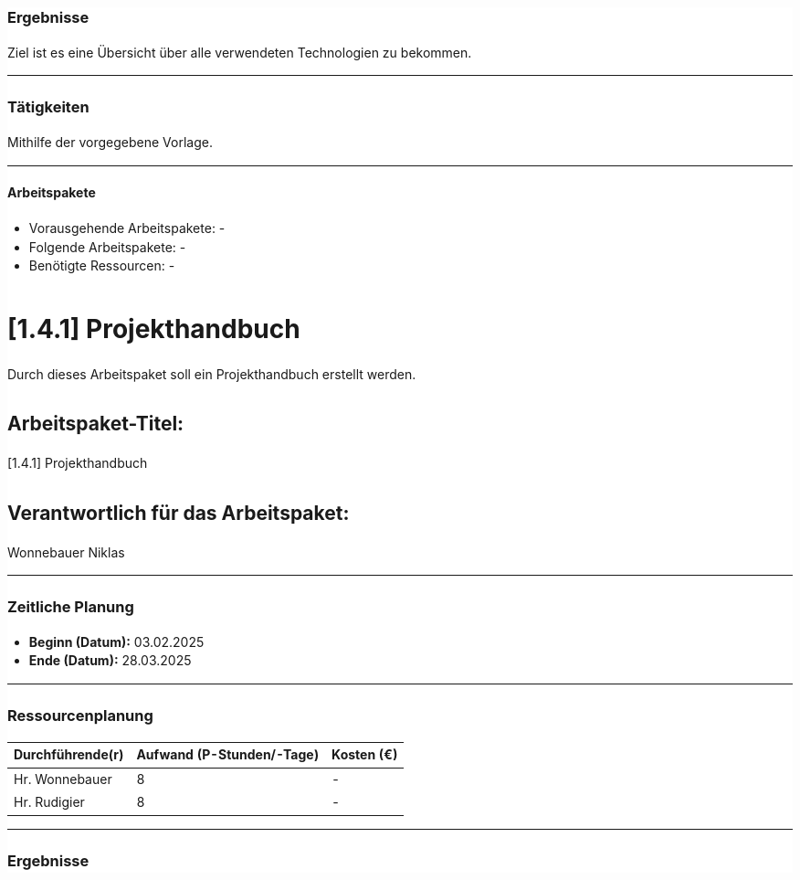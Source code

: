 ### **Ergebnisse**

Ziel ist es eine Übersicht über alle verwendeten Technologien zu bekommen.

---

### **Tätigkeiten**

Mithilfe der vorgegebene Vorlage.

---

#### Arbeitspakete

- Vorausgehende Arbeitspakete: - 
- Folgende Arbeitspakete: -
- Benötigte Ressourcen: -



# [1.4.1] Projekthandbuch



Durch dieses Arbeitspaket soll ein Projekthandbuch erstellt werden.

## **Arbeitspaket-Titel:**

[1.4.1] Projekthandbuch

## **Verantwortlich für das Arbeitspaket:**

Wonnebauer Niklas

---

### **Zeitliche Planung**

- **Beginn (Datum):** 03.02.2025
- **Ende (Datum):** 28.03.2025

---

### **Ressourcenplanung**

| **Durchführende(r)** | **Aufwand (P-Stunden/-Tage)** | **Kosten (€)** |
| -------------------- | ----------------------------- | -------------- |
| Hr. Wonnebauer       | 8                             | -              |
| Hr. Rudigier         | 8                             | -              |

---

### **Ergebnisse**
